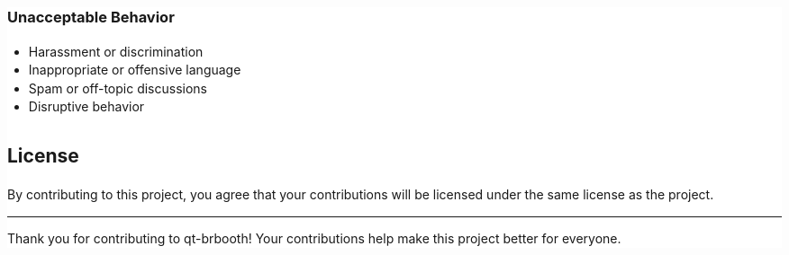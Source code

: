 ### Unacceptable Behavior
- Harassment or discrimination
- Inappropriate or offensive language
- Spam or off-topic discussions
- Disruptive behavior

## License

By contributing to this project, you agree that your contributions will be licensed under the same license as the project.

---

Thank you for contributing to qt-brbooth! Your contributions help make this project better for everyone. 